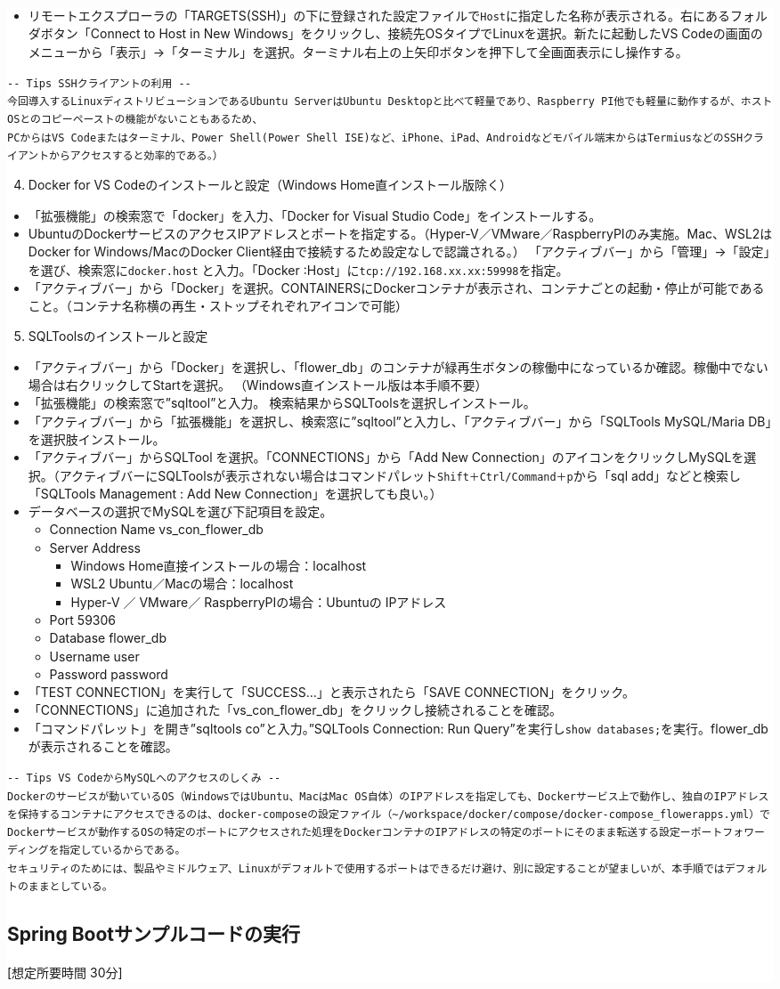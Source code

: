 * リモートエクスプローラの「TARGETS(SSH)」の下に登録された設定ファイルで`Host`に指定した名称が表示される。右にあるフォルダボタン「Connect to Host in New Windows」をクリックし、接続先OSタイプでLinuxを選択。新たに起動したVS Codeの画面のメニューから「表示」→「ターミナル」を選択。ターミナル右上の上矢印ボタンを押下して全画面表示にし操作する。

```
-- Tips SSHクライアントの利用 --
今回導入するLinuxディストリビューションであるUbuntu ServerはUbuntu Desktopと比べて軽量であり、Raspberry PI他でも軽量に動作するが、ホストOSとのコピーペーストの機能がないこともあるため、
PCからはVS Codeまたはターミナル、Power Shell(Power Shell ISE)など、iPhone、iPad、Androidなどモバイル端末からはTermiusなどのSSHクライアントからアクセスすると効率的である。）
```

4. Docker for VS Codeのインストールと設定（Windows Home直インストール版除く）

* 「拡張機能」の検索窓で「docker」を入力、「Docker for Visual Studio Code」をインストールする。
* UbuntuのDockerサービスのアクセスIPアドレスとポートを指定する。（Hyper-V／VMware／RaspberryPIのみ実施。Mac、WSL2はDocker for Windows/MacのDocker Client経由で接続するため設定なしで認識される。） 「アクティブバー」から「管理」→「設定」を選び、検索窓に`docker.host` と入力。「Docker :Host」に`tcp://192.168.xx.xx:59998`を指定。
* 「アクティブバー」から「Docker」を選択。CONTAINERSにDockerコンテナが表示され、コンテナごとの起動・停止が可能であること。（コンテナ名称横の再生・ストップそれぞれアイコンで可能）

5. SQLToolsのインストールと設定

* 「アクティブバー」から「Docker」を選択し、「flower_db」のコンテナが緑再生ボタンの稼働中になっているか確認。稼働中でない場合は右クリックしてStartを選択。 （Windows直インストール版は本手順不要）	
* 「拡張機能」の検索窓で”sqltool”と入力。	 検索結果からSQLToolsを選択しインストール。
* 「アクティブバー」から「拡張機能」を選択し、検索窓に”sqltool”と入力し、「アクティブバー」から「SQLTools MySQL/Maria DB」を選択肢インストール。
* 「アクティブバー」からSQLTool を選択。「CONNECTIONS」から「Add New Connection」のアイコンをクリックしMySQLを選択。（アクティブバーにSQLToolsが表示されない場合はコマンドパレット`Shift＋Ctrl/Command＋p`から「sql add」などと検索し「SQLTools Management : Add New Connection」を選択しても良い。）
* データベースの選択でMySQLを選び下記項目を設定。
	* Connection Name     vs_con_flower_db
	* Server Address 
		* Windows Home直接インストールの場合：localhost
		* WSL2 Ubuntu／Macの場合：localhost
		* Hyper-V ／ VMware／ RaspberryPIの場合：Ubuntuの IPアドレス
	* Port                            59306
	* Database                    flower_db
	* Username                   user
	* Password                    password
* 「TEST CONNECTION」を実行して「SUCCESS…」と表示されたら「SAVE CONNECTION」をクリック。
* 「CONNECTIONS」に追加された「vs_con_flower_db」をクリックし接続されることを確認。
* 「コマンドパレット」を開き”sqltools co”と入力。”SQLTools Connection: Run Query”を実行し`show databases;`を実行。flower_dbが表示されることを確認。

```
-- Tips VS CodeからMySQLへのアクセスのしくみ --
Dockerのサービスが動いているOS（WindowsではUbuntu、MacはMac OS自体）のIPアドレスを指定しても、Dockerサービス上で動作し、独自のIPアドレスを保持するコンテナにアクセスできるのは、docker-composeの設定ファイル（~/workspace/docker/compose/docker-compose_flowerapps.yml）でDockerサービスが動作するOSの特定のポートにアクセスされた処理をDockerコンテナのIPアドレスの特定のポートにそのまま転送する設定ーポートフォワーディングを指定しているからである。
セキュリティのためには、製品やミドルウェア、Linuxがデフォルトで使用するポートはできるだけ避け、別に設定することが望ましいが、本手順ではデフォルトのままとしている。
```

## Spring Bootサンプルコードの実行
[想定所要時間 30分]
